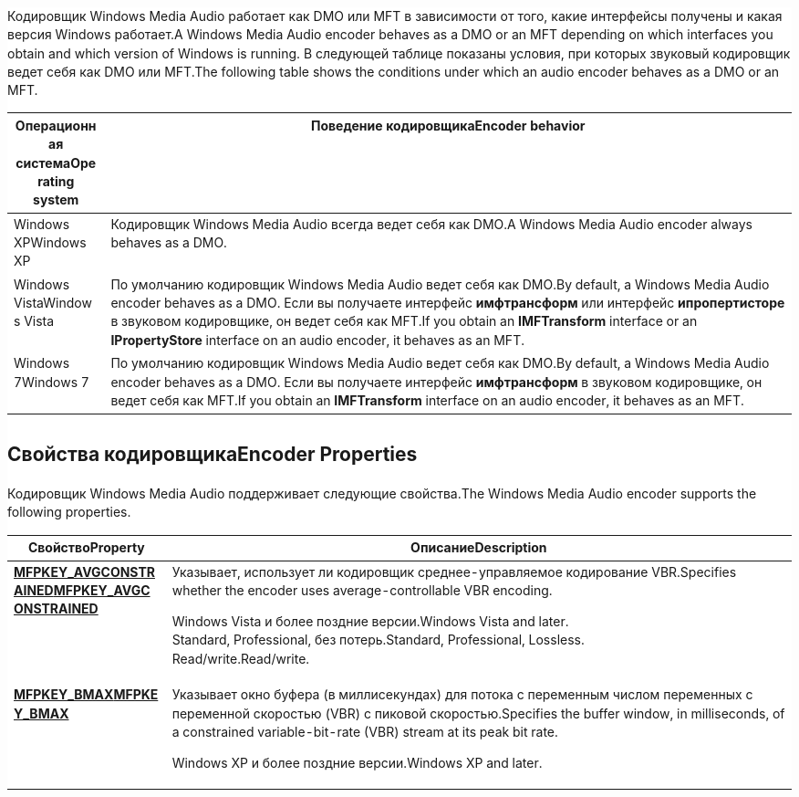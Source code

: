 <span data-ttu-id="dca92-141">Кодировщик Windows Media Audio работает как DMO или MFT в зависимости от того, какие интерфейсы получены и какая версия Windows работает.</span><span class="sxs-lookup"><span data-stu-id="dca92-141">A Windows Media Audio encoder behaves as a DMO or an MFT depending on which interfaces you obtain and which version of Windows is running.</span></span> <span data-ttu-id="dca92-142">В следующей таблице показаны условия, при которых звуковый кодировщик ведет себя как DMO или MFT.</span><span class="sxs-lookup"><span data-stu-id="dca92-142">The following table shows the conditions under which an audio encoder behaves as a DMO or an MFT.</span></span>



| <span data-ttu-id="dca92-143">Операционная система</span><span class="sxs-lookup"><span data-stu-id="dca92-143">Operating system</span></span> | <span data-ttu-id="dca92-144">Поведение кодировщика</span><span class="sxs-lookup"><span data-stu-id="dca92-144">Encoder behavior</span></span>                                                                                                                                                                      |
|------------------|---------------------------------------------------------------------------------------------------------------------------------------------------------------------------------------|
| <span data-ttu-id="dca92-145">Windows XP</span><span class="sxs-lookup"><span data-stu-id="dca92-145">Windows XP</span></span>       | <span data-ttu-id="dca92-146">Кодировщик Windows Media Audio всегда ведет себя как DMO.</span><span class="sxs-lookup"><span data-stu-id="dca92-146">A Windows Media Audio encoder always behaves as a DMO.</span></span>                                                                                                                                |
| <span data-ttu-id="dca92-147">Windows Vista</span><span class="sxs-lookup"><span data-stu-id="dca92-147">Windows Vista</span></span>    | <span data-ttu-id="dca92-148">По умолчанию кодировщик Windows Media Audio ведет себя как DMO.</span><span class="sxs-lookup"><span data-stu-id="dca92-148">By default, a Windows Media Audio encoder behaves as a DMO.</span></span> <span data-ttu-id="dca92-149">Если вы получаете интерфейс **имфтрансформ** или интерфейс **ипропертисторе** в звуковом кодировщике, он ведет себя как MFT.</span><span class="sxs-lookup"><span data-stu-id="dca92-149">If you obtain an **IMFTransform** interface or an **IPropertyStore** interface on an audio encoder, it behaves as an MFT.</span></span> |
| <span data-ttu-id="dca92-150">Windows 7</span><span class="sxs-lookup"><span data-stu-id="dca92-150">Windows 7</span></span>        | <span data-ttu-id="dca92-151">По умолчанию кодировщик Windows Media Audio ведет себя как DMO.</span><span class="sxs-lookup"><span data-stu-id="dca92-151">By default, a Windows Media Audio encoder behaves as a DMO.</span></span> <span data-ttu-id="dca92-152">Если вы получаете интерфейс **имфтрансформ** в звуковом кодировщике, он ведет себя как MFT.</span><span class="sxs-lookup"><span data-stu-id="dca92-152">If you obtain an **IMFTransform** interface on an audio encoder, it behaves as an MFT.</span></span>                                    |



 

## <a name="encoder-properties"></a><span data-ttu-id="dca92-153">Свойства кодировщика</span><span class="sxs-lookup"><span data-stu-id="dca92-153">Encoder Properties</span></span>

<span data-ttu-id="dca92-154">Кодировщик Windows Media Audio поддерживает следующие свойства.</span><span class="sxs-lookup"><span data-stu-id="dca92-154">The Windows Media Audio encoder supports the following properties.</span></span>



<table>
<thead>
<tr class="header">
<th><span data-ttu-id="dca92-155">Свойство</span><span class="sxs-lookup"><span data-stu-id="dca92-155">Property</span></span></th>
<th><span data-ttu-id="dca92-156">Описание</span><span class="sxs-lookup"><span data-stu-id="dca92-156">Description</span></span></th>
</tr>
</thead>
<tbody>
<tr class="odd">
<td><span data-ttu-id="dca92-157"><a href="mfpkey-avgconstrainedproperty.md"><strong>MFPKEY_AVGCONSTRAINED</strong></a></span><span class="sxs-lookup"><span data-stu-id="dca92-157"><a href="mfpkey-avgconstrainedproperty.md"><strong>MFPKEY_AVGCONSTRAINED</strong></a></span></span></td>
<td><span data-ttu-id="dca92-158">Указывает, использует ли кодировщик среднее-управляемое кодирование VBR.</span><span class="sxs-lookup"><span data-stu-id="dca92-158">Specifies whether the encoder uses average-controllable VBR encoding.</span></span><br/> <dl> <span data-ttu-id="dca92-159">Windows Vista и более поздние версии.</span><span class="sxs-lookup"><span data-stu-id="dca92-159">Windows Vista and later.</span></span><br />
<span data-ttu-id="dca92-160">Standard, Professional, без потерь.</span><span class="sxs-lookup"><span data-stu-id="dca92-160">Standard, Professional, Lossless.</span></span><br />
<span data-ttu-id="dca92-161">Read/write.</span><span class="sxs-lookup"><span data-stu-id="dca92-161">Read/write.</span></span><br />
</dl></td>
</tr>
<tr class="even">
<td><span data-ttu-id="dca92-162"><a href="mfpkey-bmaxproperty.md"><strong>MFPKEY_BMAX</strong></a></span><span class="sxs-lookup"><span data-stu-id="dca92-162"><a href="mfpkey-bmaxproperty.md"><strong>MFPKEY_BMAX</strong></a></span></span></td>
<td><span data-ttu-id="dca92-163">Указывает окно буфера (в миллисекундах) для потока с переменным числом переменных с переменной скоростью (VBR) с пиковой скоростью.</span><span class="sxs-lookup"><span data-stu-id="dca92-163">Specifies the buffer window, in milliseconds, of a constrained variable-bit-rate (VBR) stream at its peak bit rate.</span></span><br/> <dl> <span data-ttu-id="dca92-164">Windows XP и более поздние версии.</span><span class="sxs-lookup"><span data-stu-id="dca92-164">Windows XP and later.</span></span><br />